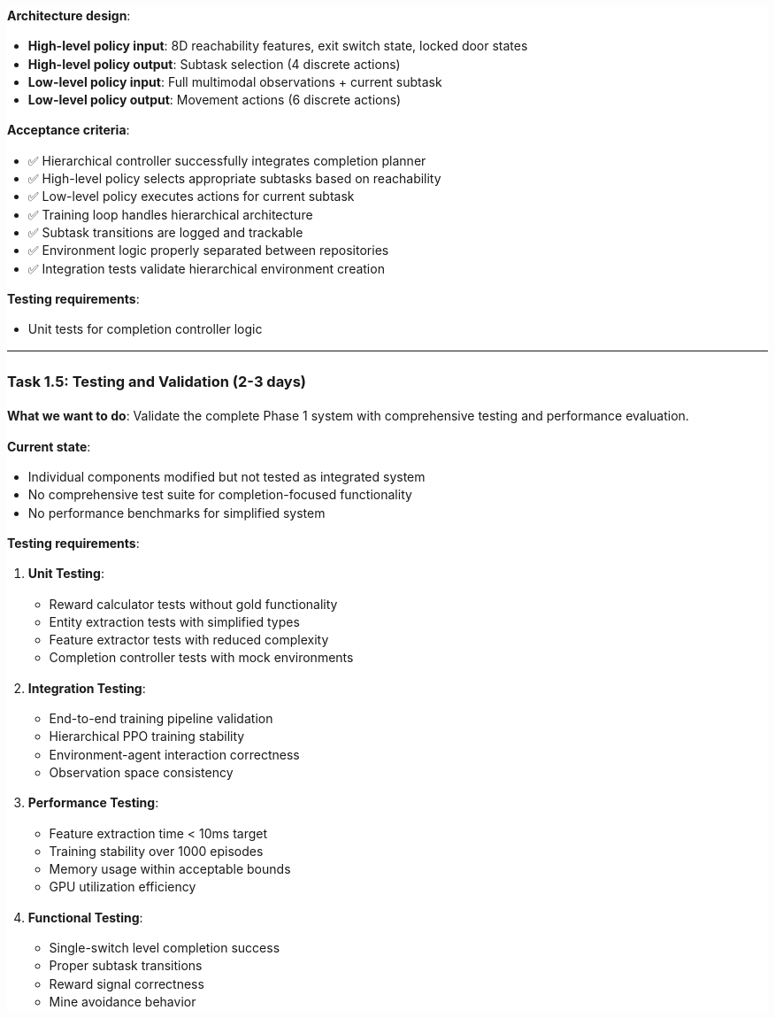 **Architecture design**:
- **High-level policy input**: 8D reachability features, exit switch state, locked door states
- **High-level policy output**: Subtask selection (4 discrete actions)
- **Low-level policy input**: Full multimodal observations + current subtask
- **Low-level policy output**: Movement actions (6 discrete actions)

**Acceptance criteria**:
- ✅ Hierarchical controller successfully integrates completion planner
- ✅ High-level policy selects appropriate subtasks based on reachability
- ✅ Low-level policy executes actions for current subtask
- ✅ Training loop handles hierarchical architecture
- ✅ Subtask transitions are logged and trackable
- ✅ Environment logic properly separated between repositories
- ✅ Integration tests validate hierarchical environment creation

**Testing requirements**:
- Unit tests for completion controller logic

---

### Task 1.5: Testing and Validation (2-3 days)

**What we want to do**: Validate the complete Phase 1 system with comprehensive testing and performance evaluation.

**Current state**: 
- Individual components modified but not tested as integrated system
- No comprehensive test suite for completion-focused functionality
- No performance benchmarks for simplified system

**Testing requirements**:

1. **Unit Testing**:
   - Reward calculator tests without gold functionality
   - Entity extraction tests with simplified types
   - Feature extractor tests with reduced complexity
   - Completion controller tests with mock environments

2. **Integration Testing**:
   - End-to-end training pipeline validation
   - Hierarchical PPO training stability
   - Environment-agent interaction correctness
   - Observation space consistency

3. **Performance Testing**:
   - Feature extraction time < 10ms target
   - Training stability over 1000 episodes
   - Memory usage within acceptable bounds
   - GPU utilization efficiency

4. **Functional Testing**:
   - Single-switch level completion success
   - Proper subtask transitions
   - Reward signal correctness
   - Mine avoidance behavior
